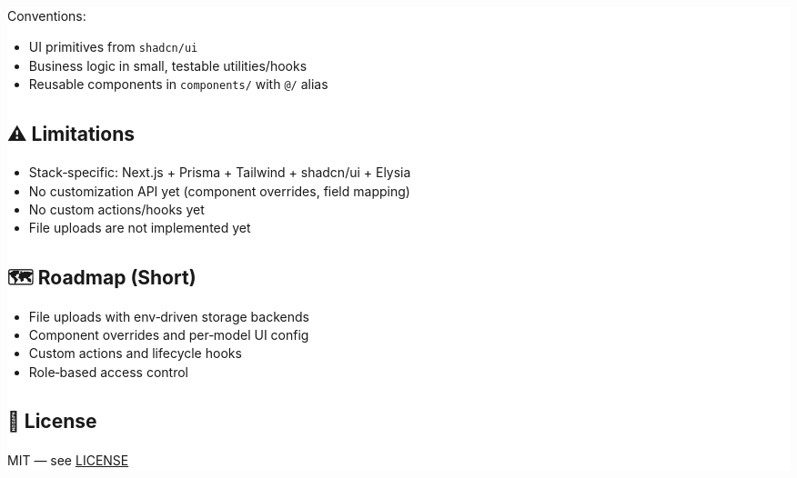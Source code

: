 Conventions:
- UI primitives from `shadcn/ui`
- Business logic in small, testable utilities/hooks
- Reusable components in `components/` with `@/` alias

## ⚠️ Limitations

- Stack‑specific: Next.js + Prisma + Tailwind + shadcn/ui + Elysia
- No customization API yet (component overrides, field mapping)
- No custom actions/hooks yet
- File uploads are not implemented yet

## 🗺️ Roadmap (Short)

- File uploads with env‑driven storage backends
- Component overrides and per‑model UI config
- Custom actions and lifecycle hooks
- Role‑based access control

## 📄 License

MIT — see [LICENSE](./LICENSE)

